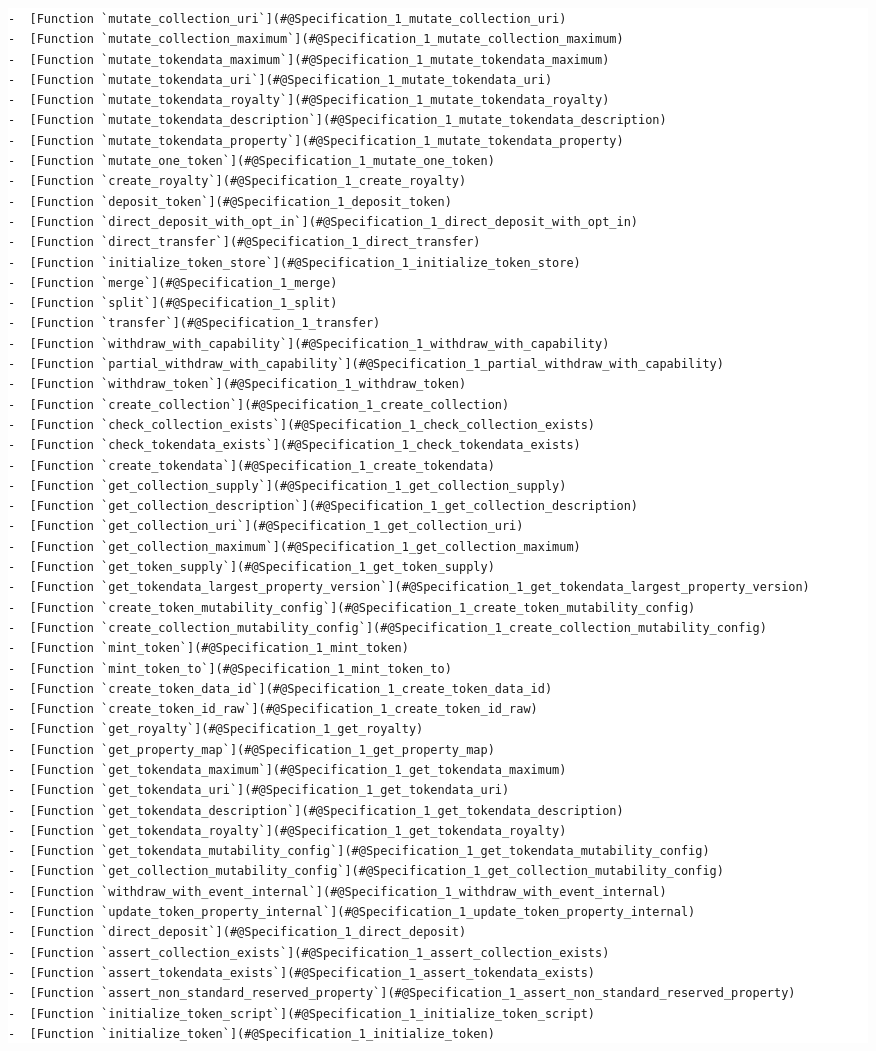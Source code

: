     -  [Function `mutate_collection_uri`](#@Specification_1_mutate_collection_uri)
    -  [Function `mutate_collection_maximum`](#@Specification_1_mutate_collection_maximum)
    -  [Function `mutate_tokendata_maximum`](#@Specification_1_mutate_tokendata_maximum)
    -  [Function `mutate_tokendata_uri`](#@Specification_1_mutate_tokendata_uri)
    -  [Function `mutate_tokendata_royalty`](#@Specification_1_mutate_tokendata_royalty)
    -  [Function `mutate_tokendata_description`](#@Specification_1_mutate_tokendata_description)
    -  [Function `mutate_tokendata_property`](#@Specification_1_mutate_tokendata_property)
    -  [Function `mutate_one_token`](#@Specification_1_mutate_one_token)
    -  [Function `create_royalty`](#@Specification_1_create_royalty)
    -  [Function `deposit_token`](#@Specification_1_deposit_token)
    -  [Function `direct_deposit_with_opt_in`](#@Specification_1_direct_deposit_with_opt_in)
    -  [Function `direct_transfer`](#@Specification_1_direct_transfer)
    -  [Function `initialize_token_store`](#@Specification_1_initialize_token_store)
    -  [Function `merge`](#@Specification_1_merge)
    -  [Function `split`](#@Specification_1_split)
    -  [Function `transfer`](#@Specification_1_transfer)
    -  [Function `withdraw_with_capability`](#@Specification_1_withdraw_with_capability)
    -  [Function `partial_withdraw_with_capability`](#@Specification_1_partial_withdraw_with_capability)
    -  [Function `withdraw_token`](#@Specification_1_withdraw_token)
    -  [Function `create_collection`](#@Specification_1_create_collection)
    -  [Function `check_collection_exists`](#@Specification_1_check_collection_exists)
    -  [Function `check_tokendata_exists`](#@Specification_1_check_tokendata_exists)
    -  [Function `create_tokendata`](#@Specification_1_create_tokendata)
    -  [Function `get_collection_supply`](#@Specification_1_get_collection_supply)
    -  [Function `get_collection_description`](#@Specification_1_get_collection_description)
    -  [Function `get_collection_uri`](#@Specification_1_get_collection_uri)
    -  [Function `get_collection_maximum`](#@Specification_1_get_collection_maximum)
    -  [Function `get_token_supply`](#@Specification_1_get_token_supply)
    -  [Function `get_tokendata_largest_property_version`](#@Specification_1_get_tokendata_largest_property_version)
    -  [Function `create_token_mutability_config`](#@Specification_1_create_token_mutability_config)
    -  [Function `create_collection_mutability_config`](#@Specification_1_create_collection_mutability_config)
    -  [Function `mint_token`](#@Specification_1_mint_token)
    -  [Function `mint_token_to`](#@Specification_1_mint_token_to)
    -  [Function `create_token_data_id`](#@Specification_1_create_token_data_id)
    -  [Function `create_token_id_raw`](#@Specification_1_create_token_id_raw)
    -  [Function `get_royalty`](#@Specification_1_get_royalty)
    -  [Function `get_property_map`](#@Specification_1_get_property_map)
    -  [Function `get_tokendata_maximum`](#@Specification_1_get_tokendata_maximum)
    -  [Function `get_tokendata_uri`](#@Specification_1_get_tokendata_uri)
    -  [Function `get_tokendata_description`](#@Specification_1_get_tokendata_description)
    -  [Function `get_tokendata_royalty`](#@Specification_1_get_tokendata_royalty)
    -  [Function `get_tokendata_mutability_config`](#@Specification_1_get_tokendata_mutability_config)
    -  [Function `get_collection_mutability_config`](#@Specification_1_get_collection_mutability_config)
    -  [Function `withdraw_with_event_internal`](#@Specification_1_withdraw_with_event_internal)
    -  [Function `update_token_property_internal`](#@Specification_1_update_token_property_internal)
    -  [Function `direct_deposit`](#@Specification_1_direct_deposit)
    -  [Function `assert_collection_exists`](#@Specification_1_assert_collection_exists)
    -  [Function `assert_tokendata_exists`](#@Specification_1_assert_tokendata_exists)
    -  [Function `assert_non_standard_reserved_property`](#@Specification_1_assert_non_standard_reserved_property)
    -  [Function `initialize_token_script`](#@Specification_1_initialize_token_script)
    -  [Function `initialize_token`](#@Specification_1_initialize_token)
